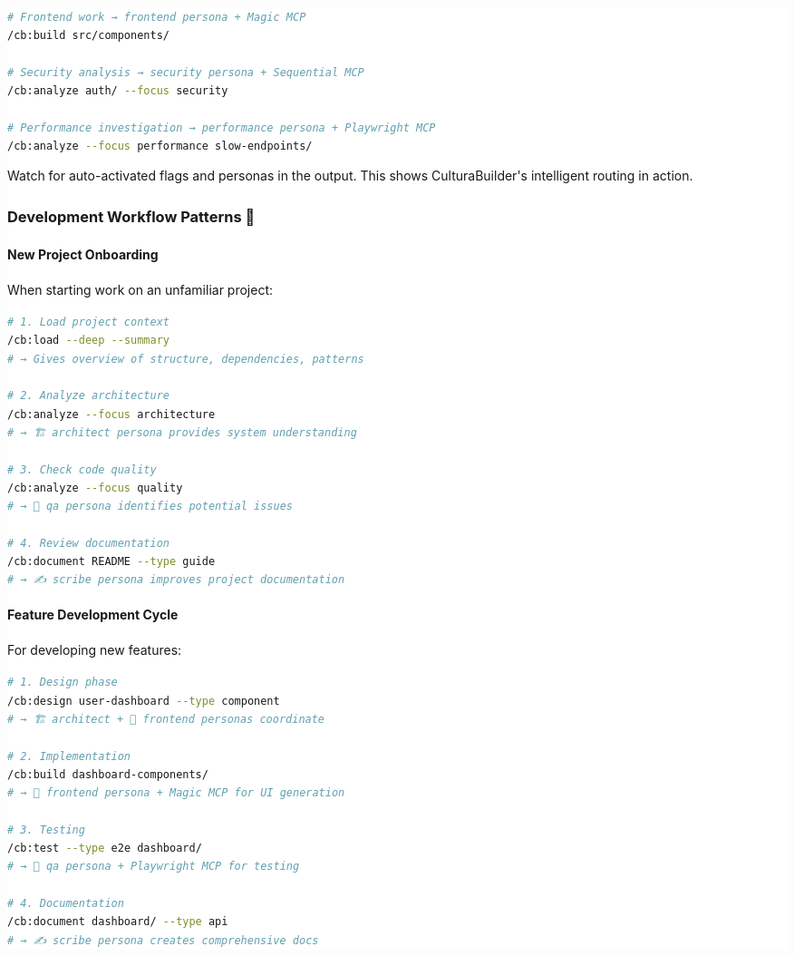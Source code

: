```bash
# Frontend work → frontend persona + Magic MCP
/cb:build src/components/

# Security analysis → security persona + Sequential MCP  
/cb:analyze auth/ --focus security

# Performance investigation → performance persona + Playwright MCP
/cb:analyze --focus performance slow-endpoints/
```

Watch for auto-activated flags and personas in the output. This shows CulturaBuilder's intelligent routing in action.

### Development Workflow Patterns 🔄

#### New Project Onboarding
When starting work on an unfamiliar project:

```bash
# 1. Load project context
/cb:load --deep --summary
# → Gives overview of structure, dependencies, patterns

# 2. Analyze architecture  
/cb:analyze --focus architecture
# → 🏗️ architect persona provides system understanding

# 3. Check code quality
/cb:analyze --focus quality
# → 🧪 qa persona identifies potential issues

# 4. Review documentation
/cb:document README --type guide
# → ✍️ scribe persona improves project documentation
```

#### Feature Development Cycle
For developing new features:

```bash
# 1. Design phase
/cb:design user-dashboard --type component
# → 🏗️ architect + 🎨 frontend personas coordinate

# 2. Implementation
/cb:build dashboard-components/ 
# → 🎨 frontend persona + Magic MCP for UI generation

# 3. Testing
/cb:test --type e2e dashboard/
# → 🧪 qa persona + Playwright MCP for testing

# 4. Documentation  
/cb:document dashboard/ --type api
# → ✍️ scribe persona creates comprehensive docs
```
